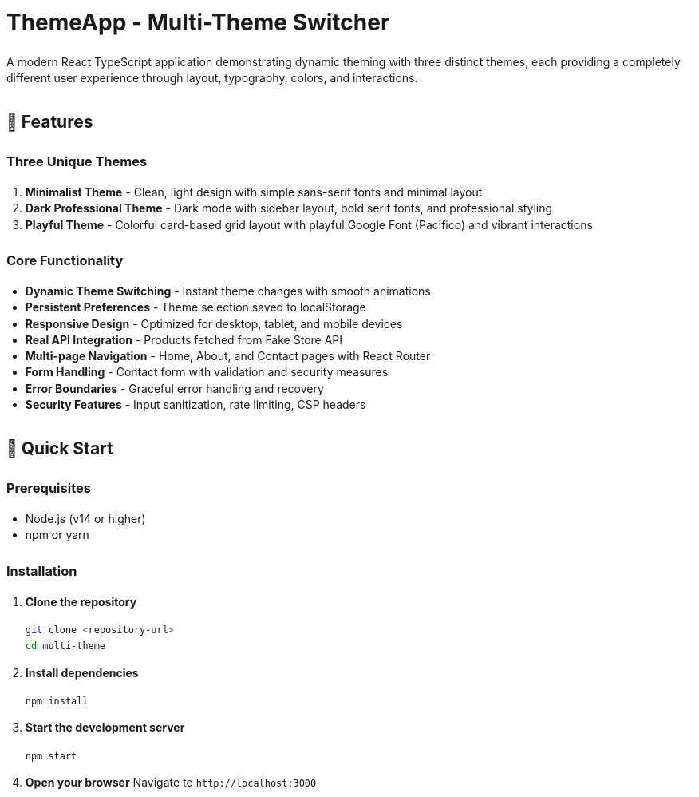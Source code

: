 # ThemeApp - Multi-Theme Switcher

A modern React TypeScript application demonstrating dynamic theming with three distinct themes, each providing a completely different user experience through layout, typography, colors, and interactions.

## 🎨 Features

### Three Unique Themes
1. **Minimalist Theme** - Clean, light design with simple sans-serif fonts and minimal layout
2. **Dark Professional Theme** - Dark mode with sidebar layout, bold serif fonts, and professional styling
3. **Playful Theme** - Colorful card-based grid layout with playful Google Font (Pacifico) and vibrant interactions

### Core Functionality
- **Dynamic Theme Switching** - Instant theme changes with smooth animations
- **Persistent Preferences** - Theme selection saved to localStorage
- **Responsive Design** - Optimized for desktop, tablet, and mobile devices
- **Real API Integration** - Products fetched from Fake Store API
- **Multi-page Navigation** - Home, About, and Contact pages with React Router
- **Form Handling** - Contact form with validation and security measures
- **Error Boundaries** - Graceful error handling and recovery
- **Security Features** - Input sanitization, rate limiting, CSP headers

## 🚀 Quick Start

### Prerequisites
- Node.js (v14 or higher)
- npm or yarn

### Installation

1. **Clone the repository**
   ```bash
   git clone <repository-url>
   cd multi-theme
   ```

2. **Install dependencies**
   ```bash
   npm install
   ```

3. **Start the development server**
   ```bash
   npm start
   ```

4. **Open your browser**
   Navigate to `http://localhost:3000`
